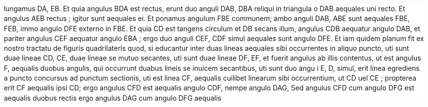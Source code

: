 <pb n="155"/>
<p>lungamus DA, EB. Et
quia angulus BDA est
rectus, erunt duo anguli
DAB, DBA reliqui in
triangula o DAB aequales
uni recto. Et angulus AEB
rectus ; igitur sunt aequales
ei. Et ponamus
angulum FBE communem;
ambo anguli DAB,
ABE sunt aequales FBE,
FEB, immo angulo DFE
externo in FBE. Et quia
CD est tangens circulum
et DB secans illum, angulus
CDB aequatur angulo
DAB, et pariter
angulus CEF aequatur
angulo EBA ; ergo duo
anguli CEF, CDF simul
aequales sunt angulo
DFE. Et iam quidem planum
fit ex nostro tractatu
de figuris quadrilateris
quod, si educantur inter
duas lineas aequales sibi
occurrentes in aliquo

<pb n="156"/>
puncto, uti sunt duae
lineae CD, CE, duae
lineae se mutuo secantes,
uti sunt duae lineae DF,
EF, et fuerit angulus ab
illis contentus, ut est angulus
F, aequalis duobus
angulis, qui occurrunt
duabus lineis se inuicem
secantibus, uti sunt duo
angu i E, D, simul, erit
linea egrediens a puncto
concursus ad punctum
sectionis, uti est linea CF,
aequalis cuilibet linearum
sibi occurrentium,
ut CD uel CE ; propterea
erit CF aequalis ipsi CD;
ergo angulus CFD est
aequalis angulo CDF,
nempe angulo DAG, Sed
angulus CFD cum angulo
DFG est aequalis duobus
rectis ergo angulus DAG
cum angulo DFG aequalis
